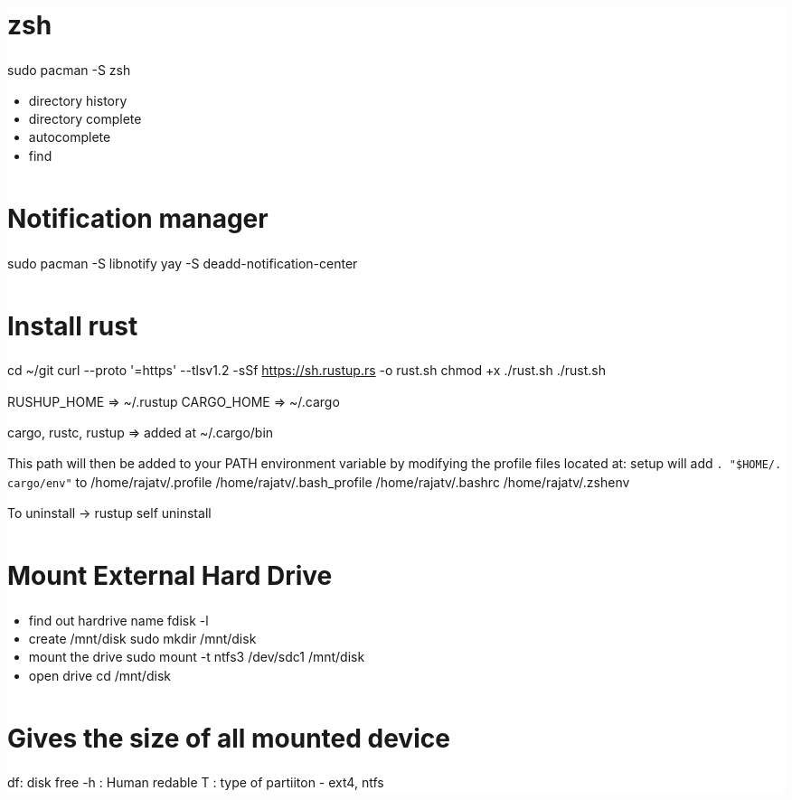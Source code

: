 # zsh
sudo pacman -S zsh
- directory history
- directory complete
- autocomplete
- find

# Notification manager
sudo pacman -S libnotify
yay -S deadd-notification-center

# Install rust

cd ~/git
curl --proto '=https' --tlsv1.2 -sSf https://sh.rustup.rs -o rust.sh
chmod +x ./rust.sh
./rust.sh

RUSHUP_HOME => ~/.rustup
CARGO_HOME => ~/.cargo

cargo, rustc, rustup => added at ~/.cargo/bin

This path will then be added to your PATH environment variable by
modifying the profile files located at:
setup will add `. "$HOME/.cargo/env"` to 
  /home/rajatv/.profile
  /home/rajatv/.bash_profile
  /home/rajatv/.bashrc
  /home/rajatv/.zshenv

To uninstall -> rustup self uninstall


# Mount External Hard Drive
- find out hardrive name
fdisk -l 
- create /mnt/disk
sudo mkdir /mnt/disk
- mount the drive
sudo mount -t ntfs3 /dev/sdc1 /mnt/disk
- open drive
cd /mnt/disk

# Gives the size of all mounted device
df: disk free
-h : Human redable
T : type of partiiton - ext4, ntfs
